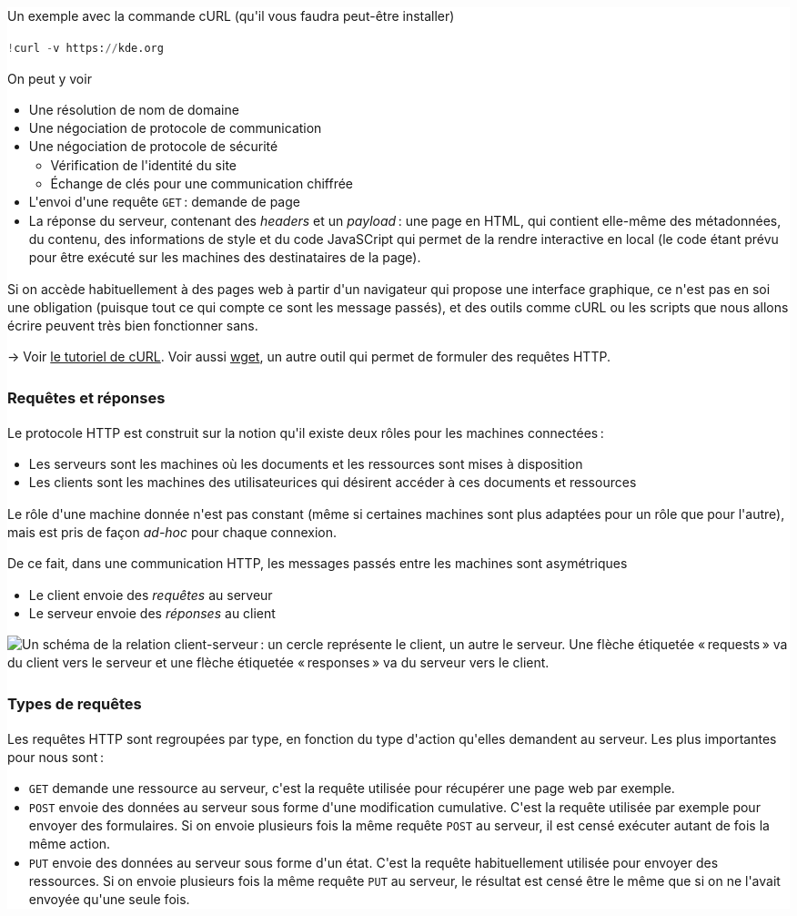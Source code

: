 Un exemple avec la commande cURL (qu'il vous faudra peut-être installer)

```python
!curl -v https://kde.org
```

On peut y voir

- Une résolution de nom de domaine
- Une négociation de protocole de communication
- Une négociation de protocole de sécurité
  - Vérification de l'identité du site
  - Échange de clés pour une communication chiffrée
- L'envoi d'une requête `GET` : demande de page
- La réponse du serveur, contenant des *headers* et un *payload* : une page en HTML, qui contient
  elle-même des métadonnées, du contenu, des informations de style et du code JavaSCript qui permet
  de la rendre interactive en local (le code étant prévu pour être exécuté sur les machines des
  destinataires de la page).

Si on accède habituellement à des pages web à partir d'un navigateur qui propose une interface
graphique, ce n'est pas en soi une obligation (puisque tout ce qui compte ce sont les message
passés), et des outils comme cURL ou les scripts que nous allons écrire peuvent très bien
fonctionner sans.

→ Voir [le tutoriel de cURL](https://curl.se/docs/httpscripting.html). Voir aussi
[wget](https://www.gnu.org/software/wget/), un autre outil qui permet de formuler des requêtes HTTP.

### Requêtes et réponses

Le protocole HTTP est construit sur la notion qu'il existe deux rôles pour les machines connectées :

- Les serveurs sont les machines où les documents et les ressources sont mises à disposition
- Les clients sont les machines des utilisateurices qui désirent accéder à ces documents et
  ressources

Le rôle d'une machine donnée n'est pas constant (même si certaines machines sont plus adaptées pour
un rôle que pour l'autre), mais est pris de façon *ad-hoc* pour chaque connexion.

De ce fait, dans une communication HTTP, les messages passés entre les machines sont asymétriques

- Le client envoie des *requêtes* au serveur
- Le serveur envoie des *réponses* au client

![Un schéma de la relation client-serveur : un cercle représente le client, un autre le serveur. Une
flèche étiquetée « requests » va du client vers le serveur et une flèche étiquetée « responses » va
du serveur vers le client.](pics/simple-client-server.png)

### Types de requêtes

Les requêtes HTTP sont regroupées par type, en fonction du type d'action qu'elles demandent au
serveur. Les plus importantes pour nous sont :

- `GET` demande une ressource au serveur, c'est la requête utilisée pour récupérer une page web par
  exemple.
- `POST` envoie des données au serveur sous forme d'une modification cumulative. C'est la requête
  utilisée par exemple pour envoyer des formulaires. Si on envoie plusieurs fois la même requête
  `POST` au serveur, il est censé exécuter autant de fois la même action.
- `PUT` envoie des données au serveur sous forme d'un état. C'est la requête habituellement utilisée
  pour envoyer des ressources. Si on envoie plusieurs fois la même requête `PUT` au serveur, le
  résultat est censé être le même que si on ne l'avait envoyée qu'une seule fois.
